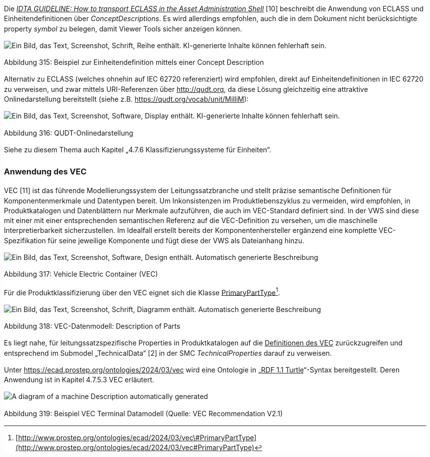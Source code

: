 Die [*IDTA GUIDELINE: How to transport ECLASS in the Asset Administration Shell*](https://industrialdigitaltwin.org/wp-content/uploads/2024/10/2024-10_IDTA_ECLASS_Semantic_Transport_ECLASS_in_AAS_1.0.pdf) [10] beschreibt die Anwendung von ECLASS und Einheitendefinitionen über *ConceptDescriptions*. Es wird allerdings empfohlen, auch die in dem Dokument nicht berücksichtigte property *symbol* zu belegen, damit Viewer Tools sicher anzeigen können.

![Ein Bild, das Text, Screenshot, Schrift, Reihe enthält. KI-generierte Inhalte können fehlerhaft sein.](media/cd9d4726c5103de687e027d8c9871a56.png)

Abbildung 315: Beispiel zur Einheitendefinition mittels einer Concept Description

Alternativ zu ECLASS (welches ohnehin auf IEC 62720 referenziert) wird empfohlen, direkt auf Einheitendefinitionen in IEC 62720 zu verweisen, und zwar mittels URI-Referenzen über <http://qudt.orq>, da diese Lösung gleichzeitig eine attraktive Onlinedarstellung bereitstellt (siehe z.B. <https://qudt.org/vocab/unit/MilliM>):

![Ein Bild, das Text, Screenshot, Software, Display enthält. KI-generierte Inhalte können fehlerhaft sein.](media/281732ea3bd94c1591b92828b5d7c79d.png)

Abbildung 316: QUDT-Onlinedarstellung

Siehe zu diesem Thema auch Kapitel „4.7.6 Klassifizierungssysteme für Einheiten“.

### Anwendung des VEC

VEC [11] ist das führende Modellierungssystem der Leitungssatzbranche und stellt präzise semantische Definitionen für Komponentenmerkmale und Datentypen bereit. Um Inkonsistenzen im Produktlebenszyklus zu vermeiden, wird empfohlen, in Produktkatalogen und Datenblättern nur Merkmale aufzuführen, die auch im VEC-Standard definiert sind. In der VWS sind diese mit einer mit einer entsprechenden semantischen Referenz auf die VEC-Definition zu versehen, um die maschinelle Interpretierbarkeit sicherzustellen. Im Idealfall erstellt bereits der Komponentenhersteller ergänzend eine komplette VEC-Spezifikation für seine jeweilige Komponente und fügt diese der VWS als Dateianhang hinzu.

![Ein Bild, das Text, Screenshot, Software, Design enthält. Automatisch generierte Beschreibung](media/f2657ffc8a79cab6382a2d457d066ae0.png)

Abbildung 317: Vehicle Electric Container (VEC)

Für die Produktklassifizierung über den VEC eignet sich die Klasse [PrimaryPartType](http://www.prostep.org/ontologies/ecad/2024/03/vec#PrimaryPartType)[^8].

[^8]: [http://www.prostep.org/ontologies/ecad/2024/03/vec\#PrimaryPartType](http://www.prostep.org/ontologies/ecad/2024/03/vec#PrimaryPartType)

![Ein Bild, das Text, Screenshot, Schrift, Diagramm enthält. Automatisch generierte Beschreibung](media/73389a40795cf6dde6e6586a6b1f1643.png)

Abbildung 318: VEC-Datenmodell: Description of Parts

Es liegt nahe, für leitungssatzspezifische Properties in Produktkatalogen auf die [Definitionen des VEC](https://ecad-wiki.prostep.org/specifications/vec/v210/general-component-data/description-of-parts/) zurückzugreifen und entsprechend im Submodel „TechnicalData“ [2] in der SMC *TechnicalProperties* darauf zu verweisen.

Unter <https://ecad.prostep.org/ontologies/2024/03/vec> wird eine Ontologie in „[RDF 1.1 Turtle](https://www.w3.org/TR/turtle/#sec-iri-references)“-Syntax bereitgestellt. Deren Anwendung ist in Kapitel 4.7.5.3 VEC erläutert.

![A diagram of a machine Description automatically generated](media/cf0e1134a604f6b8902c082dc0b2720c.png)

Abbildung 319: Beispiel VEC Terminal Datamodell (Quelle: VEC Recommendation V2.1)


[^1]: <https://industrialdigitaltwin.org/use-cases/collaborative-engineering-die-technologische-grundlage-zur-digitalisierten-wertschoepfungskette>
[^2]: <https://cdd.iec.ch/cdd/iec61360/iec61360.nsf/TU0/0112-2---61360_4%23AAA548>
[^3]: <https://cdd.iec.ch/cdd/iec61360/iec61360.nsf/classes/0112-2---61360_4%23AAA036>
[^4]: <https://cdd.iec.ch/cdd/iec61360/iec61360.nsf/TU0/0112-2---61360_4%23AAA611>
[^5]: <https://github.com/admin-shell-io/aas-specs-metamodel/issues/520>
[^6]: <https://industrialdigitaltwin.io/aas-specifications/IDTA-01003-a/v3.1/index.html>
[^7]: <https://www.industrialdigitaltwin.org/en/wp-content/uploads/sites/2/2023/09/2023-09-28_IDTA_Tutorial_VWS-Specification_Part3a_DataSpec_IEC61360.pdf>
[^9]: <https://github.com/4Soft-de/harness-model/pull/313>